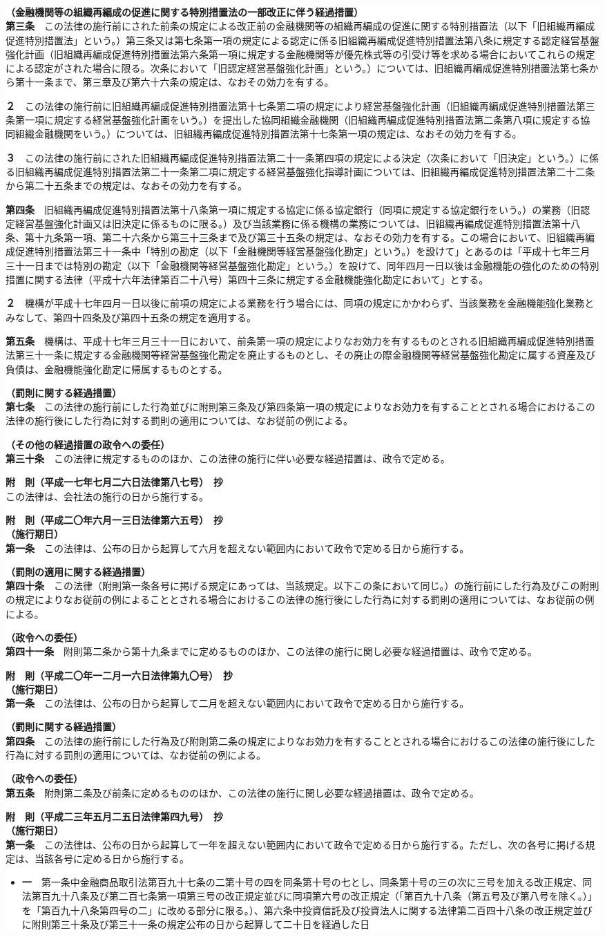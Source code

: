 **（金融機関等の組織再編成の促進に関する特別措置法の一部改正に伴う経過措置）**  
**第三条**　この法律の施行前にされた前条の規定による改正前の金融機関等の組織再編成の促進に関する特別措置法（以下「旧組織再編成促進特別措置法」という。）第三条又は第七条第一項の規定による認定に係る旧組織再編成促進特別措置法第八条に規定する認定経営基盤強化計画（旧組織再編成促進特別措置法第六条第一項に規定する金融機関等が優先株式等の引受け等を求める場合においてこれらの規定による認定がされた場合に限る。次条において「旧認定経営基盤強化計画」という。）については、旧組織再編成促進特別措置法第七条から第十一条まで、第三章及び第六十六条の規定は、なおその効力を有する。  
  
**２**　この法律の施行前に旧組織再編成促進特別措置法第十七条第二項の規定により経営基盤強化計画（旧組織再編成促進特別措置法第三条第一項に規定する経営基盤強化計画をいう。）を提出した協同組織金融機関（旧組織再編成促進特別措置法第二条第八項に規定する協同組織金融機関をいう。）については、旧組織再編成促進特別措置法第十七条第一項の規定は、なおその効力を有する。  
  
**３**　この法律の施行前にされた旧組織再編成促進特別措置法第二十一条第四項の規定による決定（次条において「旧決定」という。）に係る旧組織再編成促進特別措置法第二十一条第二項に規定する経営基盤強化指導計画については、旧組織再編成促進特別措置法第二十二条から第二十五条までの規定は、なおその効力を有する。  
  
**第四条**　旧組織再編成促進特別措置法第十八条第一項に規定する協定に係る協定銀行（同項に規定する協定銀行をいう。）の業務（旧認定経営基盤強化計画又は旧決定に係るものに限る。）及び当該業務に係る機構の業務については、旧組織再編成促進特別措置法第十八条、第十九条第一項、第二十六条から第三十三条まで及び第三十五条の規定は、なおその効力を有する。この場合において、旧組織再編成促進特別措置法第三十一条中「特別の勘定（以下「金融機関等経営基盤強化勘定」という。）を設けて」とあるのは「平成十七年三月三十一日までは特別の勘定（以下「金融機関等経営基盤強化勘定」という。）を設けて、同年四月一日以後は金融機能の強化のための特別措置に関する法律（平成十六年法律第百二十八号）第四十三条に規定する金融機能強化勘定において」とする。  
  
**２**　機構が平成十七年四月一日以後に前項の規定による業務を行う場合には、同項の規定にかかわらず、当該業務を金融機能強化業務とみなして、第四十四条及び第四十五条の規定を適用する。  
  
**第五条**　機構は、平成十七年三月三十一日において、前条第一項の規定によりなお効力を有するものとされる旧組織再編成促進特別措置法第三十一条に規定する金融機関等経営基盤強化勘定を廃止するものとし、その廃止の際金融機関等経営基盤強化勘定に属する資産及び負債は、金融機能強化勘定に帰属するものとする。  
  
**（罰則に関する経過措置）**  
**第七条**　この法律の施行前にした行為並びに附則第三条及び第四条第一項の規定によりなお効力を有することとされる場合におけるこの法律の施行後にした行為に対する罰則の適用については、なお従前の例による。  
  
**（その他の経過措置の政令への委任）**  
**第三十条**　この法律に規定するもののほか、この法律の施行に伴い必要な経過措置は、政令で定める。  
  
**附　則（平成一七年七月二六日法律第八七号）　抄**  
この法律は、会社法の施行の日から施行する。  
  
**附　則（平成二〇年六月一三日法律第六五号）　抄**  
**（施行期日）**  
**第一条**　この法律は、公布の日から起算して六月を超えない範囲内において政令で定める日から施行する。  
  
**（罰則の適用に関する経過措置）**  
**第四十条**　この法律（附則第一条各号に掲げる規定にあっては、当該規定。以下この条において同じ。）の施行前にした行為及びこの附則の規定によりなお従前の例によることとされる場合におけるこの法律の施行後にした行為に対する罰則の適用については、なお従前の例による。  
  
**（政令への委任）**  
**第四十一条**　附則第二条から第十九条までに定めるもののほか、この法律の施行に関し必要な経過措置は、政令で定める。  
  
**附　則（平成二〇年一二月一六日法律第九〇号）　抄**  
**（施行期日）**  
**第一条**　この法律は、公布の日から起算して二月を超えない範囲内において政令で定める日から施行する。  
  
**（罰則に関する経過措置）**  
**第四条**　この法律の施行前にした行為及び附則第二条の規定によりなお効力を有することとされる場合におけるこの法律の施行後にした行為に対する罰則の適用については、なお従前の例による。  
  
**（政令への委任）**  
**第五条**　附則第二条及び前条に定めるもののほか、この法律の施行に関し必要な経過措置は、政令で定める。  
  
**附　則（平成二三年五月二五日法律第四九号）　抄**  
**（施行期日）**  
**第一条**　この法律は、公布の日から起算して一年を超えない範囲内において政令で定める日から施行する。ただし、次の各号に掲げる規定は、当該各号に定める日から施行する。  
* **一**　第一条中金融商品取引法第百九十七条の二第十号の四を同条第十号の七とし、同条第十号の三の次に三号を加える改正規定、同法第百九十八条及び第二百七条第一項第三号の改正規定並びに同項第六号の改正規定（「第百九十八条（第五号及び第八号を除く。）」を「第百九十八条第四号の二」に改める部分に限る。）、第六条中投資信託及び投資法人に関する法律第二百四十八条の改正規定並びに附則第三十条及び第三十一条の規定公布の日から起算して二十日を経過した日  
  